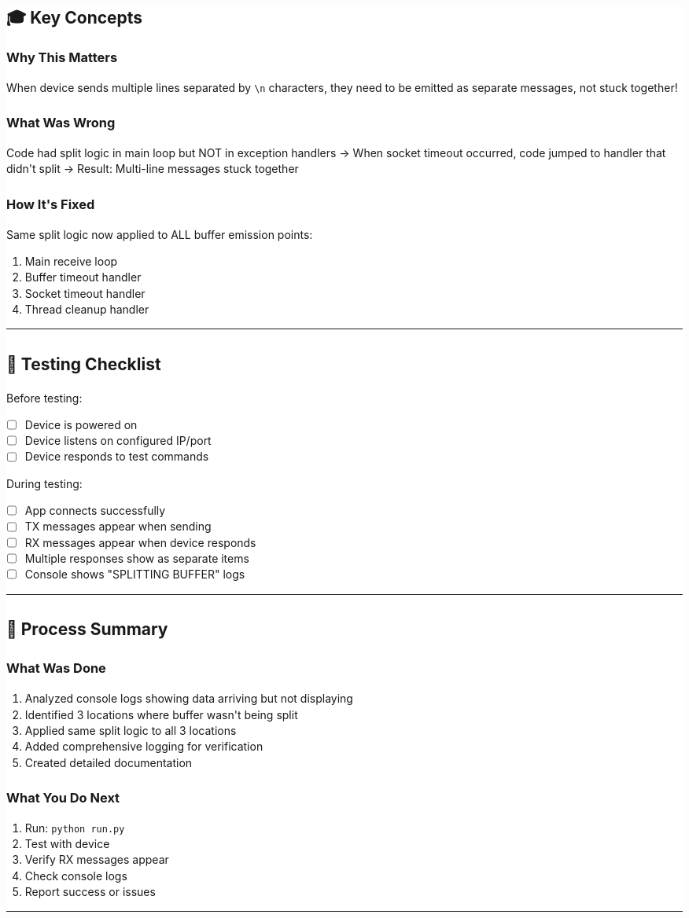 
## 🎓 Key Concepts

### Why This Matters
When device sends multiple lines separated by `\n` characters, they need to be emitted as separate messages, not stuck together!

### What Was Wrong
Code had split logic in main loop but NOT in exception handlers
→ When socket timeout occurred, code jumped to handler that didn't split
→ Result: Multi-line messages stuck together

### How It's Fixed
Same split logic now applied to ALL buffer emission points:
1. Main receive loop
2. Buffer timeout handler
3. Socket timeout handler  
4. Thread cleanup handler

---

## 🧪 Testing Checklist

Before testing:
- [ ] Device is powered on
- [ ] Device listens on configured IP/port
- [ ] Device responds to test commands

During testing:
- [ ] App connects successfully
- [ ] TX messages appear when sending
- [ ] RX messages appear when device responds
- [ ] Multiple responses show as separate items
- [ ] Console shows "SPLITTING BUFFER" logs

---

## 🔄 Process Summary

### What Was Done
1. Analyzed console logs showing data arriving but not displaying
2. Identified 3 locations where buffer wasn't being split
3. Applied same split logic to all 3 locations
4. Added comprehensive logging for verification
5. Created detailed documentation

### What You Do Next
1. Run: `python run.py`
2. Test with device
3. Verify RX messages appear
4. Check console logs
5. Report success or issues

---